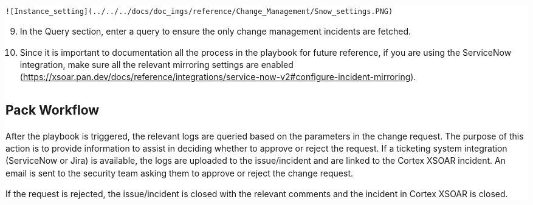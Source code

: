     ![Instance_setting](../../../docs/doc_imgs/reference/Change_Management/Snow_settings.PNG)

9. In the Query section, enter a query to ensure the only change management incidents are fetched.

10. Since it is important to documentation all the process in the playbook for future reference, if you are using the ServiceNow integration, make sure all the relevant mirroring settings are enabled (https://xsoar.pan.dev/docs/reference/integrations/service-now-v2#configure-incident-mirroring).


## Pack Workflow

After the playbook is triggered, the relevant logs are queried based on the parameters in the change request. The purpose of this action is to provide information to assist in deciding whether to approve or reject the request. If a ticketing system integration (ServiceNow or Jira) is available, the logs are uploaded to the issue/incident and are linked to the Cortex XSOAR incident.
An email is sent to the security team asking them to approve or reject the change request. 

If the request is rejected, the issue/incident is closed with the relevant comments and the incident in Cortex XSOAR is closed.   
